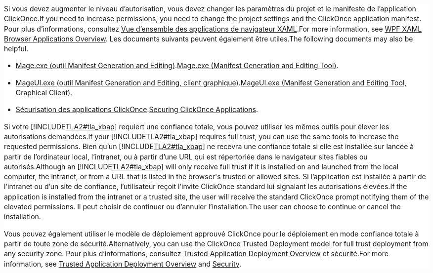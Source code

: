  <span data-ttu-id="6a768-313">Si vous devez augmenter le niveau d’autorisation, vous devez changer les paramètres du projet et le manifeste de l’application ClickOnce.</span><span class="sxs-lookup"><span data-stu-id="6a768-313">If you need to increase permissions, you need to change the project settings and the ClickOnce application manifest.</span></span> <span data-ttu-id="6a768-314">Pour plus d’informations, consultez [Vue d’ensemble des applications de navigateur XAML](./app-development/wpf-xaml-browser-applications-overview.md).</span><span class="sxs-lookup"><span data-stu-id="6a768-314">For more information, see [WPF XAML Browser Applications Overview](./app-development/wpf-xaml-browser-applications-overview.md).</span></span> <span data-ttu-id="6a768-315">Les documents suivants peuvent également être utiles.</span><span class="sxs-lookup"><span data-stu-id="6a768-315">The following documents may also be helpful.</span></span>  
  
-   <span data-ttu-id="6a768-316">[Mage.exe (outil Manifest Generation and Editing)](../tools/mage-exe-manifest-generation-and-editing-tool.md).</span><span class="sxs-lookup"><span data-stu-id="6a768-316">[Mage.exe (Manifest Generation and Editing Tool)](../tools/mage-exe-manifest-generation-and-editing-tool.md).</span></span>  
  
-   <span data-ttu-id="6a768-317">[MageUI.exe (outil Manifest Generation and Editing, client graphique)](../tools/mageui-exe-manifest-generation-and-editing-tool-graphical-client.md).</span><span class="sxs-lookup"><span data-stu-id="6a768-317">[MageUI.exe (Manifest Generation and Editing Tool, Graphical Client)](../tools/mageui-exe-manifest-generation-and-editing-tool-graphical-client.md).</span></span>  
  
-   <span data-ttu-id="6a768-318">[Sécurisation des applications ClickOnce](/visualstudio/deployment/securing-clickonce-applications).</span><span class="sxs-lookup"><span data-stu-id="6a768-318">[Securing ClickOnce Applications](/visualstudio/deployment/securing-clickonce-applications).</span></span>  
  
 <span data-ttu-id="6a768-319">Si votre [!INCLUDE[TLA2#tla_xbap](../../../includes/tla2sharptla-xbap-md.md)] requiert une confiance totale, vous pouvez utiliser les mêmes outils pour élever les autorisations demandées.</span><span class="sxs-lookup"><span data-stu-id="6a768-319">If your [!INCLUDE[TLA2#tla_xbap](../../../includes/tla2sharptla-xbap-md.md)] requires full trust, you can use the same tools to increase the requested permissions.</span></span> <span data-ttu-id="6a768-320">Bien qu’un [!INCLUDE[TLA2#tla_xbap](../../../includes/tla2sharptla-xbap-md.md)] ne recevra une confiance totale si elle est installée sur lancée à partir de l’ordinateur local, l’intranet, ou à partir d’une URL qui est répertoriée dans le navigateur sites fiables ou autorisés.</span><span class="sxs-lookup"><span data-stu-id="6a768-320">Although an [!INCLUDE[TLA2#tla_xbap](../../../includes/tla2sharptla-xbap-md.md)] will only receive full trust if it is installed on and launched from the local computer, the intranet, or from a URL that is listed in the browser's trusted or allowed sites.</span></span> <span data-ttu-id="6a768-321">Si l’application est installée à partir de l’intranet ou d’un site de confiance, l’utilisateur reçoit l’invite ClickOnce standard lui signalant les autorisations élevées.</span><span class="sxs-lookup"><span data-stu-id="6a768-321">If the application is installed from the intranet or a trusted site, the user will receive the standard ClickOnce prompt notifying them of the elevated permissions.</span></span> <span data-ttu-id="6a768-322">Il peut choisir de continuer ou d’annuler l’installation.</span><span class="sxs-lookup"><span data-stu-id="6a768-322">The user can choose to continue or cancel the installation.</span></span>  
  
 <span data-ttu-id="6a768-323">Vous pouvez également utiliser le modèle de déploiement approuvé ClickOnce pour le déploiement en mode confiance totale à partir de toute zone de sécurité.</span><span class="sxs-lookup"><span data-stu-id="6a768-323">Alternatively, you can use the ClickOnce Trusted Deployment model for full trust deployment from any security zone.</span></span> <span data-ttu-id="6a768-324">Pour plus d’informations, consultez [Trusted Application Deployment Overview](/visualstudio/deployment/trusted-application-deployment-overview) et [sécurité](security-wpf.md).</span><span class="sxs-lookup"><span data-stu-id="6a768-324">For more information, see [Trusted Application Deployment Overview](/visualstudio/deployment/trusted-application-deployment-overview) and [Security](security-wpf.md).</span></span>  
  